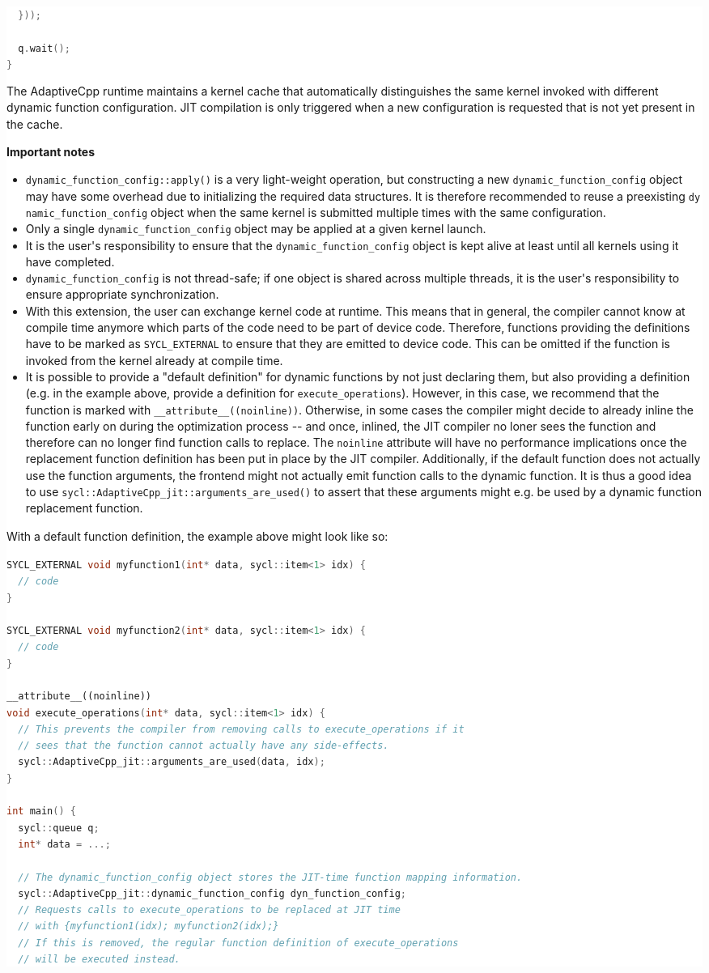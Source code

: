 ```c++
  }));

  q.wait();
}
```


The AdaptiveCpp runtime maintains a kernel cache that automatically distinguishes the same kernel invoked with different dynamic function configuration. JIT compilation is only triggered when a new configuration is requested that is not yet present in the cache.

**Important notes**
* `dynamic_function_config::apply()` is a very light-weight operation, but constructing a new `dynamic_function_config` object may have some overhead due to initializing the required data structures. It is therefore recommended to reuse a preexisting `dynamic_function_config` object when the same kernel is submitted multiple times with the same configuration.
* Only a single `dynamic_function_config` object may be applied at a given kernel launch.
* It is the user's responsibility to ensure that the `dynamic_function_config` object is kept alive at least until all kernels using it have completed.
* `dynamic_function_config` is not thread-safe; if one object is shared across multiple threads, it is the user's responsibility to ensure appropriate synchronization.
* With this extension, the user can exchange kernel code at runtime. This means that in general, the compiler cannot know at compile time anymore which parts of the code need to be part of device code. Therefore, functions  providing the definitions have to be marked as `SYCL_EXTERNAL` to ensure that they are emitted to device code. This can be omitted if the function is invoked from the kernel already at compile time.
* It is possible to provide a "default definition" for dynamic functions by not just declaring them, but also providing a definition (e.g. in the example above, provide a definition for `execute_operations`). However, in this case, we recommend that the function is marked with `__attribute__((noinline))`. Otherwise, in some cases the compiler might decide to already inline the function early on during the optimization process -- and once, inlined, the JIT compiler no loner sees the function and therefore can no longer find function calls to replace. The `noinline` attribute will have no performance implications once the replacement function definition has been put in place by the JIT compiler. Additionally, if the default function does not actually use the function arguments, the frontend might not actually emit function calls to the dynamic function. It is thus a good idea to use `sycl::AdaptiveCpp_jit::arguments_are_used()` to assert that these arguments might e.g. be used by a dynamic function replacement function.

With a default function definition, the example above might look like so:
```c++
SYCL_EXTERNAL void myfunction1(int* data, sycl::item<1> idx) {
  // code
}

SYCL_EXTERNAL void myfunction2(int* data, sycl::item<1> idx) {
  // code
}

__attribute__((noinline))
void execute_operations(int* data, sycl::item<1> idx) {
  // This prevents the compiler from removing calls to execute_operations if it
  // sees that the function cannot actually have any side-effects.
  sycl::AdaptiveCpp_jit::arguments_are_used(data, idx);
}

int main() {
  sycl::queue q;
  int* data = ...;

  // The dynamic_function_config object stores the JIT-time function mapping information.
  sycl::AdaptiveCpp_jit::dynamic_function_config dyn_function_config;
  // Requests calls to execute_operations to be replaced at JIT time
  // with {myfunction1(idx); myfunction2(idx);}
  // If this is removed, the regular function definition of execute_operations
  // will be executed instead.
```
